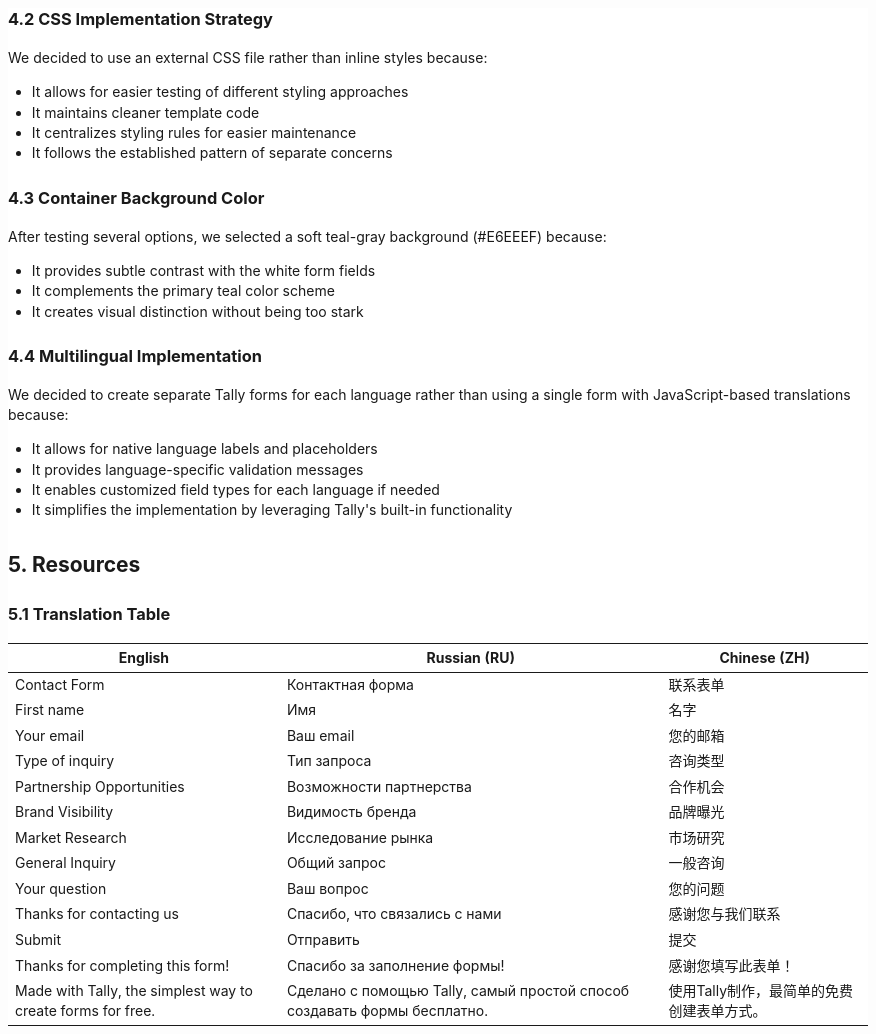 ### 4.2 CSS Implementation Strategy

We decided to use an external CSS file rather than inline styles because:
- It allows for easier testing of different styling approaches
- It maintains cleaner template code
- It centralizes styling rules for easier maintenance
- It follows the established pattern of separate concerns

### 4.3 Container Background Color

After testing several options, we selected a soft teal-gray background (#E6EEEF) because:
- It provides subtle contrast with the white form fields
- It complements the primary teal color scheme
- It creates visual distinction without being too stark

### 4.4 Multilingual Implementation

We decided to create separate Tally forms for each language rather than using a single form with JavaScript-based translations because:
- It allows for native language labels and placeholders
- It provides language-specific validation messages
- It enables customized field types for each language if needed
- It simplifies the implementation by leveraging Tally's built-in functionality

## 5. Resources

### 5.1 Translation Table

| English | Russian (RU) | Chinese (ZH) |
|---------|-------------|--------------|
| Contact Form | Контактная форма | 联系表单 |
| First name | Имя | 名字 |
| Your email | Ваш email | 您的邮箱 |
| Type of inquiry | Тип запроса | 咨询类型 |
| Partnership Opportunities | Возможности партнерства | 合作机会 |
| Brand Visibility | Видимость бренда | 品牌曝光 |
| Market Research | Исследование рынка | 市场研究 |
| General Inquiry | Общий запрос | 一般咨询 |
| Your question | Ваш вопрос | 您的问题 |
| Thanks for contacting us | Спасибо, что связались с нами | 感谢您与我们联系 |
| Submit | Отправить | 提交 |
| Thanks for completing this form! | Спасибо за заполнение формы! | 感谢您填写此表单！ |
| Made with Tally, the simplest way to create forms for free. | Сделано с помощью Tally, самый простой способ создавать формы бесплатно. | 使用Tally制作，最简单的免费创建表单方式。 |
